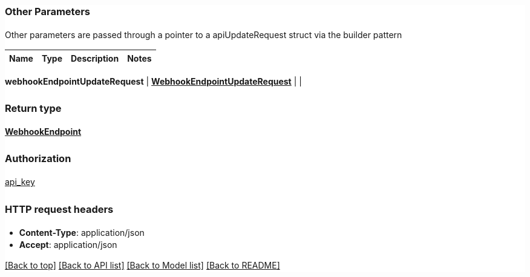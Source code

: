 ### Other Parameters

Other parameters are passed through a pointer to a apiUpdateRequest struct via the builder pattern


Name | Type | Description  | Notes
------------- | ------------- | ------------- | -------------

 **webhookEndpointUpdateRequest** | [**WebhookEndpointUpdateRequest**](WebhookEndpointUpdateRequest.md) |  | 

### Return type

[**WebhookEndpoint**](WebhookEndpoint.md)

### Authorization

[api_key](../README.md#api_key)

### HTTP request headers

- **Content-Type**: application/json
- **Accept**: application/json

[[Back to top]](#) [[Back to API list]](../README.md#documentation-for-api-endpoints)
[[Back to Model list]](../README.md#documentation-for-models)
[[Back to README]](../README.md)

